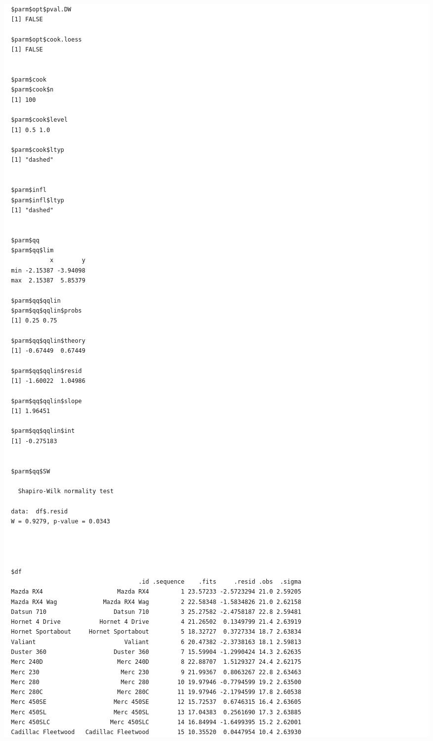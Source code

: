       $parm$opt$pval.DW
      [1] FALSE
      
      $parm$opt$cook.loess
      [1] FALSE
      
      
      $parm$cook
      $parm$cook$n
      [1] 100
      
      $parm$cook$level
      [1] 0.5 1.0
      
      $parm$cook$ltyp
      [1] "dashed"
      
      
      $parm$infl
      $parm$infl$ltyp
      [1] "dashed"
      
      
      $parm$qq
      $parm$qq$lim
                 x        y
      min -2.15387 -3.94098
      max  2.15387  5.85379
      
      $parm$qq$qqlin
      $parm$qq$qqlin$probs
      [1] 0.25 0.75
      
      $parm$qq$qqlin$theory
      [1] -0.67449  0.67449
      
      $parm$qq$qqlin$resid
      [1] -1.60022  1.04986
      
      $parm$qq$qqlin$slope
      [1] 1.96451
      
      $parm$qq$qqlin$int
      [1] -0.275183
      
      
      $parm$qq$SW
      
      	Shapiro-Wilk normality test
      
      data:  df$.resid
      W = 0.9279, p-value = 0.0343
      
      
      
      
      $df
                                          .id .sequence    .fits     .resid .obs  .sigma
      Mazda RX4                     Mazda RX4         1 23.57233 -2.5723294 21.0 2.59205
      Mazda RX4 Wag             Mazda RX4 Wag         2 22.58348 -1.5834826 21.0 2.62158
      Datsun 710                   Datsun 710         3 25.27582 -2.4758187 22.8 2.59481
      Hornet 4 Drive           Hornet 4 Drive         4 21.26502  0.1349799 21.4 2.63919
      Hornet Sportabout     Hornet Sportabout         5 18.32727  0.3727334 18.7 2.63834
      Valiant                         Valiant         6 20.47382 -2.3738163 18.1 2.59813
      Duster 360                   Duster 360         7 15.59904 -1.2990424 14.3 2.62635
      Merc 240D                     Merc 240D         8 22.88707  1.5129327 24.4 2.62175
      Merc 230                       Merc 230         9 21.99367  0.8063267 22.8 2.63463
      Merc 280                       Merc 280        10 19.97946 -0.7794599 19.2 2.63500
      Merc 280C                     Merc 280C        11 19.97946 -2.1794599 17.8 2.60538
      Merc 450SE                   Merc 450SE        12 15.72537  0.6746315 16.4 2.63605
      Merc 450SL                   Merc 450SL        13 17.04383  0.2561690 17.3 2.63885
      Merc 450SLC                 Merc 450SLC        14 16.84994 -1.6499395 15.2 2.62001
      Cadillac Fleetwood   Cadillac Fleetwood        15 10.35520  0.0447954 10.4 2.63930